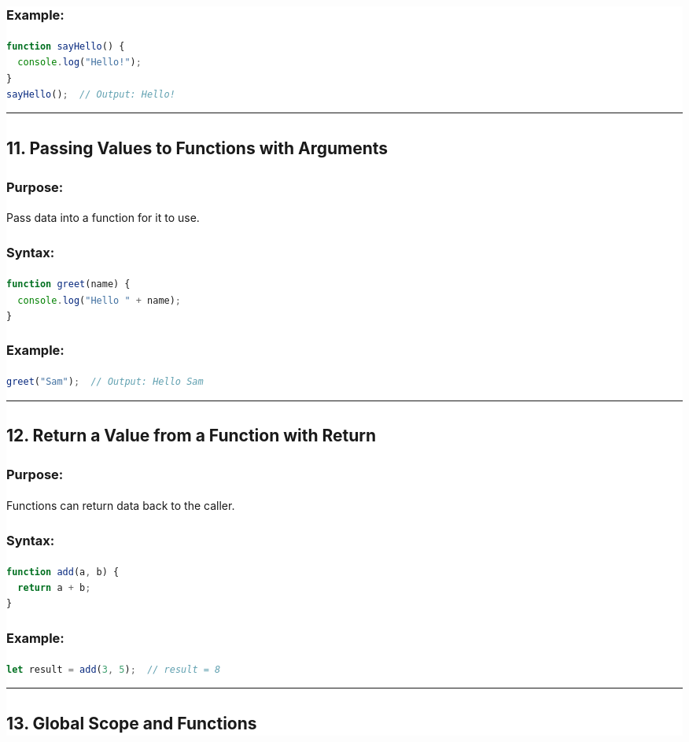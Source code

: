 ### Example:  
```javascript
function sayHello() {
  console.log("Hello!");
}
sayHello();  // Output: Hello!
```

---

## 11. Passing Values to Functions with Arguments

### Purpose:  
Pass data into a function for it to use.

### Syntax:  
```javascript
function greet(name) {
  console.log("Hello " + name);
}
```

### Example:  
```javascript
greet("Sam");  // Output: Hello Sam
```

---

## 12. Return a Value from a Function with Return

### Purpose:  
Functions can return data back to the caller.

### Syntax:  
```javascript
function add(a, b) {
  return a + b;
}
```

### Example:  
```javascript
let result = add(3, 5);  // result = 8
```

---

## 13. Global Scope and Functions
